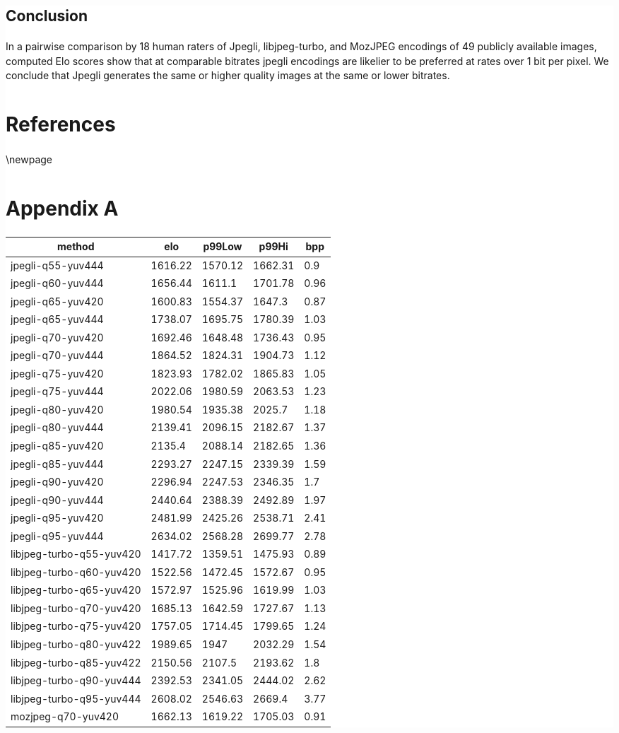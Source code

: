 ## Conclusion

In a pairwise comparison by 18 human raters of Jpegli, libjpeg-turbo, and
MozJPEG encodings of 49 publicly available images, computed Elo scores show
that at comparable bitrates jpegli encodings are likelier to be preferred at
rates over 1 bit per pixel. We conclude that Jpegli generates the same or
higher quality images at the same or lower bitrates.

# References

<div id="refs"></div>

\newpage
# Appendix A

| method                                                           | elo     | p99Low  | p99Hi   | bpp  |
| ------------------------                                         | ------- | ------- | ------- | ---- |
| jpegli-q55-yuv444                                                | 1616.22 | 1570.12 | 1662.31 | 0.9  |
| jpegli-q60-yuv444                                                | 1656.44 | 1611.1  | 1701.78 | 0.96 |
| jpegli-q65-yuv420                                                | 1600.83 | 1554.37 | 1647.3  | 0.87 |
| jpegli-q65-yuv444                                                | 1738.07 | 1695.75 | 1780.39 | 1.03 |
| jpegli-q70-yuv420                                                | 1692.46 | 1648.48 | 1736.43 | 0.95 |
| jpegli-q70-yuv444                                                | 1864.52 | 1824.31 | 1904.73 | 1.12 |
| jpegli-q75-yuv420                                                | 1823.93 | 1782.02 | 1865.83 | 1.05 |
| jpegli-q75-yuv444                                                | 2022.06 | 1980.59 | 2063.53 | 1.23 |
| jpegli-q80-yuv420                                                | 1980.54 | 1935.38 | 2025.7  | 1.18 |
| jpegli-q80-yuv444                                                | 2139.41 | 2096.15 | 2182.67 | 1.37 |
| jpegli-q85-yuv420                                                | 2135.4  | 2088.14 | 2182.65 | 1.36 |
| jpegli-q85-yuv444                                                | 2293.27 | 2247.15 | 2339.39 | 1.59 |
| jpegli-q90-yuv420                                                | 2296.94 | 2247.53 | 2346.35 | 1.7  |
| jpegli-q90-yuv444                                                | 2440.64 | 2388.39 | 2492.89 | 1.97 |
| jpegli-q95-yuv420                                                | 2481.99 | 2425.26 | 2538.71 | 2.41 |
| jpegli-q95-yuv444                                                | 2634.02 | 2568.28 | 2699.77 | 2.78 |
| libjpeg-turbo-q55-yuv420                                         | 1417.72 | 1359.51 | 1475.93 | 0.89 |
| libjpeg-turbo-q60-yuv420                                         | 1522.56 | 1472.45 | 1572.67 | 0.95 |
| libjpeg-turbo-q65-yuv420                                         | 1572.97 | 1525.96 | 1619.99 | 1.03 |
| libjpeg-turbo-q70-yuv420                                         | 1685.13 | 1642.59 | 1727.67 | 1.13 |
| libjpeg-turbo-q75-yuv420                                         | 1757.05 | 1714.45 | 1799.65 | 1.24 |
| libjpeg-turbo-q80-yuv422                                         | 1989.65 | 1947    | 2032.29 | 1.54 |
| libjpeg-turbo-q85-yuv422                                         | 2150.56 | 2107.5  | 2193.62 | 1.8  |
| libjpeg-turbo-q90-yuv444                                         | 2392.53 | 2341.05 | 2444.02 | 2.62 |
| libjpeg-turbo-q95-yuv444                                         | 2608.02 | 2546.63 | 2669.4  | 3.77 |
| mozjpeg-q70-yuv420                                               | 1662.13 | 1619.22 | 1705.03 | 0.91 |
